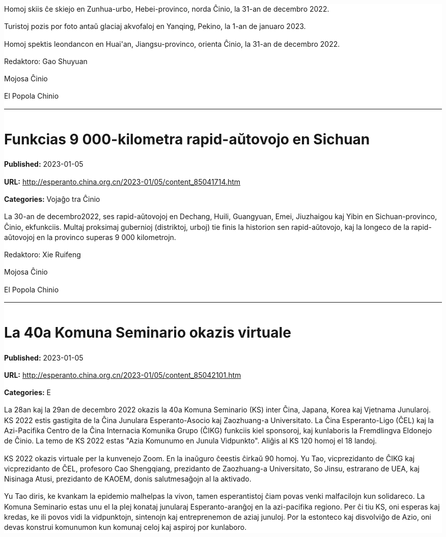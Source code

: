 Homoj skiis ĉe skiejo en Zunhua-urbo, Hebei-provinco, norda Ĉinio, la 31-an de decembro 2022.

Turistoj pozis por foto antaŭ glaciaj akvofaloj en Yanqing, Pekino, la 1-an de januaro 2023.

Homoj spektis leondancon en Huai'an, Jiangsu-provinco, orienta Ĉinio, la 31-an de decembro 2022.

Redaktoro: Gao Shuyuan

Mojosa Ĉinio

El Popola Chinio


---

# Funkcias 9 000-kilometra rapid-aŭtovojo en Sichuan

**Published:** 2023-01-05

**URL:** http://esperanto.china.org.cn/2023-01/05/content_85041714.htm

**Categories:** Vojaĝo tra Ĉinio

La 30-an de decembro2022, ses rapid-aŭtovojoj en Dechang, Huili, Guangyuan, Emei, Jiuzhaigou kaj Yibin en Sichuan-provinco, Ĉinio, ekfunkciis. Multaj proksimaj gubernioj (distriktoj, urboj) tie finis la historion sen rapid-aŭtovojo, kaj la longeco de la rapid-aŭtovojoj en la provinco superas 9 000 kilometrojn.

Redaktoro: Xie Ruifeng

Mojosa Ĉinio

El Popola Chinio


---

# La 40a Komuna Seminario okazis virtuale

**Published:** 2023-01-05

**URL:** http://esperanto.china.org.cn/2023-01/05/content_85042101.htm

**Categories:** E

La 28an kaj la 29an de decembro 2022 okazis la 40a Komuna Seminario (KS) inter Ĉina, Japana, Korea kaj Vjetnama Junularoj. KS 2022 estis gastigita de la Ĉina Junulara Esperanto-Asocio kaj Zaozhuang-a Universitato. La Ĉina Esperanto-Ligo (ĈEL) kaj la Azi-Pacifika Centro de la Ĉina Internacia Komunika Grupo (ĈIKG) funkciis kiel sponsoroj, kaj kunlaboris la Fremdlingva Eldonejo de Ĉinio. La temo de KS 2022 estas "Azia Komunumo en Junula Vidpunkto". Aliĝis al KS 120 homoj el 18 landoj.

KS 2022 okazis virtuale per la kunvenejo Zoom. En la inaŭguro ĉeestis ĉirkaŭ 90 homoj. Yu Tao, vicprezidanto de ĈIKG kaj vicprezidanto de ĈEL, profesoro Cao Shengqiang, prezidanto de Zaozhuang-a Universitato, So Jinsu, estrarano de UEA, kaj Nisinaga Atusi, prezidanto de KAOEM, donis salutmesaĝojn al la aktivado.

Yu Tao diris, ke kvankam la epidemio malhelpas la vivon, tamen esperantistoj ĉiam povas venki malfacilojn kun solidareco. La Komuna Seminario estas unu el la plej konataj junularaj Esperanto-aranĝoj en la azi-pacifika regiono. Per ĉi tiu KS, oni esperas kaj kredas, ke ili povos vidi la vidpunktojn, sintenojn kaj entreprenemon de aziaj junuloj. Por la estonteco kaj disvolviĝo de Azio, oni devas konstrui komunumon kun komunaj celoj kaj aspiroj por kunlaboro.
